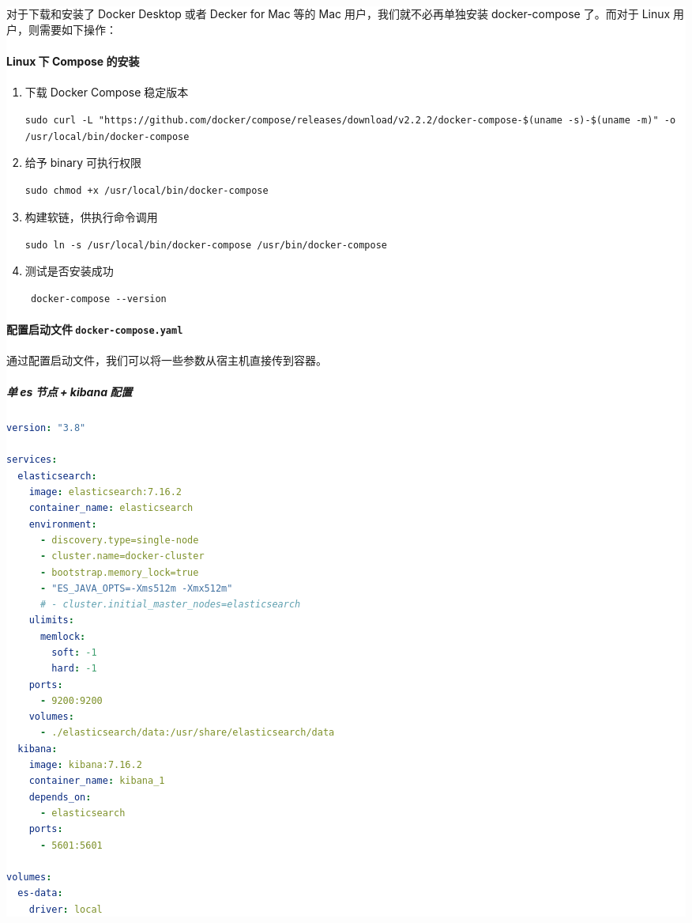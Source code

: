 对于下载和安装了 Docker Desktop 或者 Decker for Mac 等的 Mac 用户，我们就不必再单独安装 docker-compose 了。而对于 Linux 用户，则需要如下操作：

#### Linux 下 Compose 的安装

1. 下载 Docker Compose 稳定版本
   
   ```shell
   sudo curl -L "https://github.com/docker/compose/releases/download/v2.2.2/docker-compose-$(uname -s)-$(uname -m)" -o /usr/local/bin/docker-compose
   ```

2. 给予 binary 可执行权限
   
   ```shell
   sudo chmod +x /usr/local/bin/docker-compose
   ```

3. 构建软链，供执行命令调用
   
   ```shell
   sudo ln -s /usr/local/bin/docker-compose /usr/bin/docker-compose
   ```

4. 测试是否安装成功
   
   ```shell
    docker-compose --version
   ```

#### 配置启动文件 `docker-compose.yaml`

通过配置启动文件，我们可以将一些参数从宿主机直接传到容器。

##### 单 es 节点 + kibana 配置

```yaml
version: "3.8"

services:
  elasticsearch:
    image: elasticsearch:7.16.2
    container_name: elasticsearch
    environment:
      - discovery.type=single-node
      - cluster.name=docker-cluster
      - bootstrap.memory_lock=true
      - "ES_JAVA_OPTS=-Xms512m -Xmx512m"
      # - cluster.initial_master_nodes=elasticsearch
    ulimits:
      memlock:
        soft: -1
        hard: -1
    ports:
      - 9200:9200
    volumes:
      - ./elasticsearch/data:/usr/share/elasticsearch/data
  kibana:
    image: kibana:7.16.2
    container_name: kibana_1
    depends_on:
      - elasticsearch
    ports:
      - 5601:5601

volumes:
  es-data:
    driver: local
```
